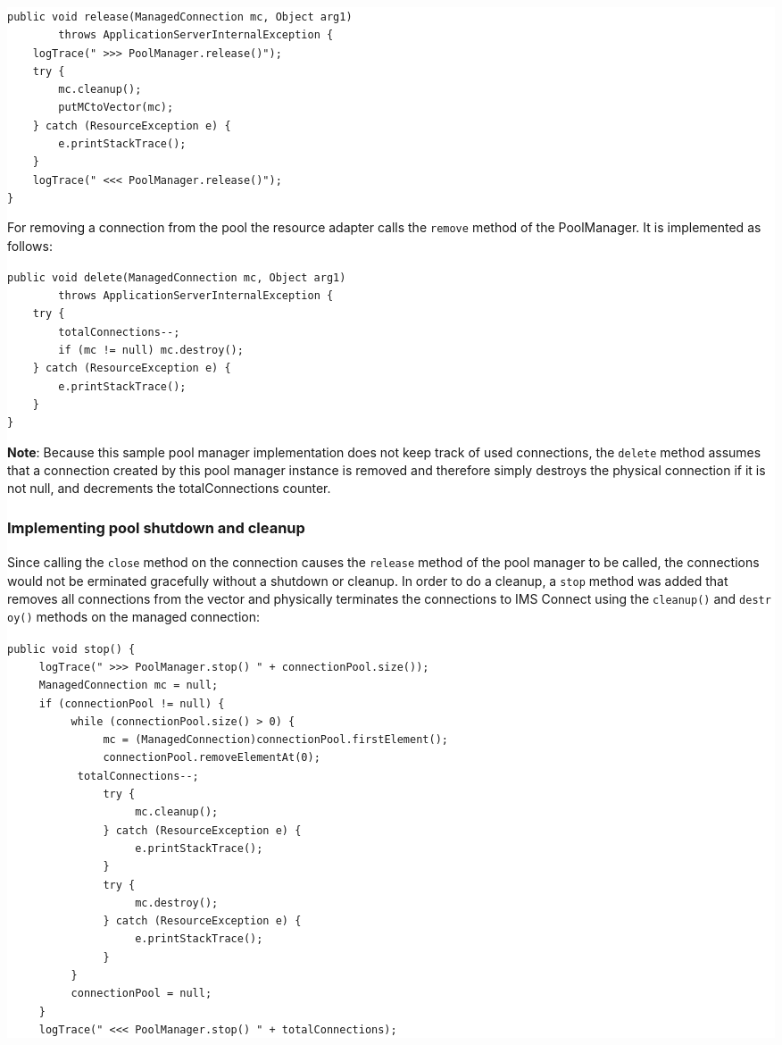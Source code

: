 ```
public void release(ManagedConnection mc, Object arg1)
		throws ApplicationServerInternalException {
	logTrace(" >>> PoolManager.release()");
	try {
		mc.cleanup();
		putMCtoVector(mc);
	} catch (ResourceException e) {
		e.printStackTrace();
	}
	logTrace(" <<< PoolManager.release()");
}
```

For removing a connection from the pool the resource adapter calls the `remove` method of the PoolManager. It is implemented as follows: 

```
public void delete(ManagedConnection mc, Object arg1)
		throws ApplicationServerInternalException {
	try {
		totalConnections--;
		if (mc != null) mc.destroy();
	} catch (ResourceException e) {
		e.printStackTrace();
	}
}
```

<b>Note</b>: Because this sample pool manager implementation does not keep track of used connections, the `delete` method assumes that 
a connection created by this pool manager instance is removed and therefore simply destroys the physical connection if it is not null, and decrements 
the totalConnections counter.


### Implementing pool shutdown and cleanup
Since calling the `close` method on the connection causes the `release` method of the pool manager to be called, the connections would not be 
erminated gracefully without a shutdown or cleanup. In order to do a cleanup, a `stop` method was added that removes all connections from 
the vector and physically terminates the connections to IMS Connect using the `cleanup()` and `destroy()` methods on the managed connection: 

```
public void stop() {
     logTrace(" >>> PoolManager.stop() " + connectionPool.size());
     ManagedConnection mc = null;
     if (connectionPool != null) {
          while (connectionPool.size() > 0) {
               mc = (ManagedConnection)connectionPool.firstElement();
               connectionPool.removeElementAt(0);
	       totalConnections--;
    	       try {
                    mc.cleanup();
               } catch (ResourceException e) {
                    e.printStackTrace();
               }
               try {
                    mc.destroy();
               } catch (ResourceException e) {
                    e.printStackTrace();
               }
    	  }
          connectionPool = null;
     }
     logTrace(" <<< PoolManager.stop() " + totalConnections);
```